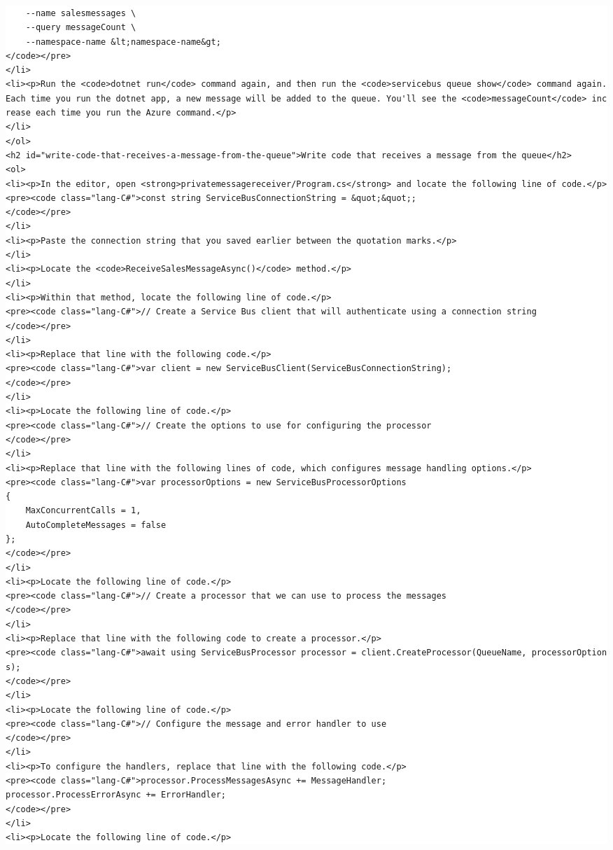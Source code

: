 ```</p>
    --name salesmessages \
    --query messageCount \
    --namespace-name &lt;namespace-name&gt;
</code></pre>
</li>
<li><p>Run the <code>dotnet run</code> command again, and then run the <code>servicebus queue show</code> command again. Each time you run the dotnet app, a new message will be added to the queue. You'll see the <code>messageCount</code> increase each time you run the Azure command.</p>
</li>
</ol>
<h2 id="write-code-that-receives-a-message-from-the-queue">Write code that receives a message from the queue</h2>
<ol>
<li><p>In the editor, open <strong>privatemessagereceiver/Program.cs</strong> and locate the following line of code.</p>
<pre><code class="lang-C#">const string ServiceBusConnectionString = &quot;&quot;;
</code></pre>
</li>
<li><p>Paste the connection string that you saved earlier between the quotation marks.</p>
</li>
<li><p>Locate the <code>ReceiveSalesMessageAsync()</code> method.</p>
</li>
<li><p>Within that method, locate the following line of code.</p>
<pre><code class="lang-C#">// Create a Service Bus client that will authenticate using a connection string
</code></pre>
</li>
<li><p>Replace that line with the following code.</p>
<pre><code class="lang-C#">var client = new ServiceBusClient(ServiceBusConnectionString);
</code></pre>
</li>
<li><p>Locate the following line of code.</p>
<pre><code class="lang-C#">// Create the options to use for configuring the processor
</code></pre>
</li>
<li><p>Replace that line with the following lines of code, which configures message handling options.</p>
<pre><code class="lang-C#">var processorOptions = new ServiceBusProcessorOptions
{
    MaxConcurrentCalls = 1,
    AutoCompleteMessages = false
};
</code></pre>
</li>
<li><p>Locate the following line of code.</p>
<pre><code class="lang-C#">// Create a processor that we can use to process the messages
</code></pre>
</li>
<li><p>Replace that line with the following code to create a processor.</p>
<pre><code class="lang-C#">await using ServiceBusProcessor processor = client.CreateProcessor(QueueName, processorOptions);
</code></pre>
</li>
<li><p>Locate the following line of code.</p>
<pre><code class="lang-C#">// Configure the message and error handler to use
</code></pre>
</li>
<li><p>To configure the handlers, replace that line with the following code.</p>
<pre><code class="lang-C#">processor.ProcessMessagesAsync += MessageHandler;
processor.ProcessErrorAsync += ErrorHandler;
</code></pre>
</li>
<li><p>Locate the following line of code.</p>
```